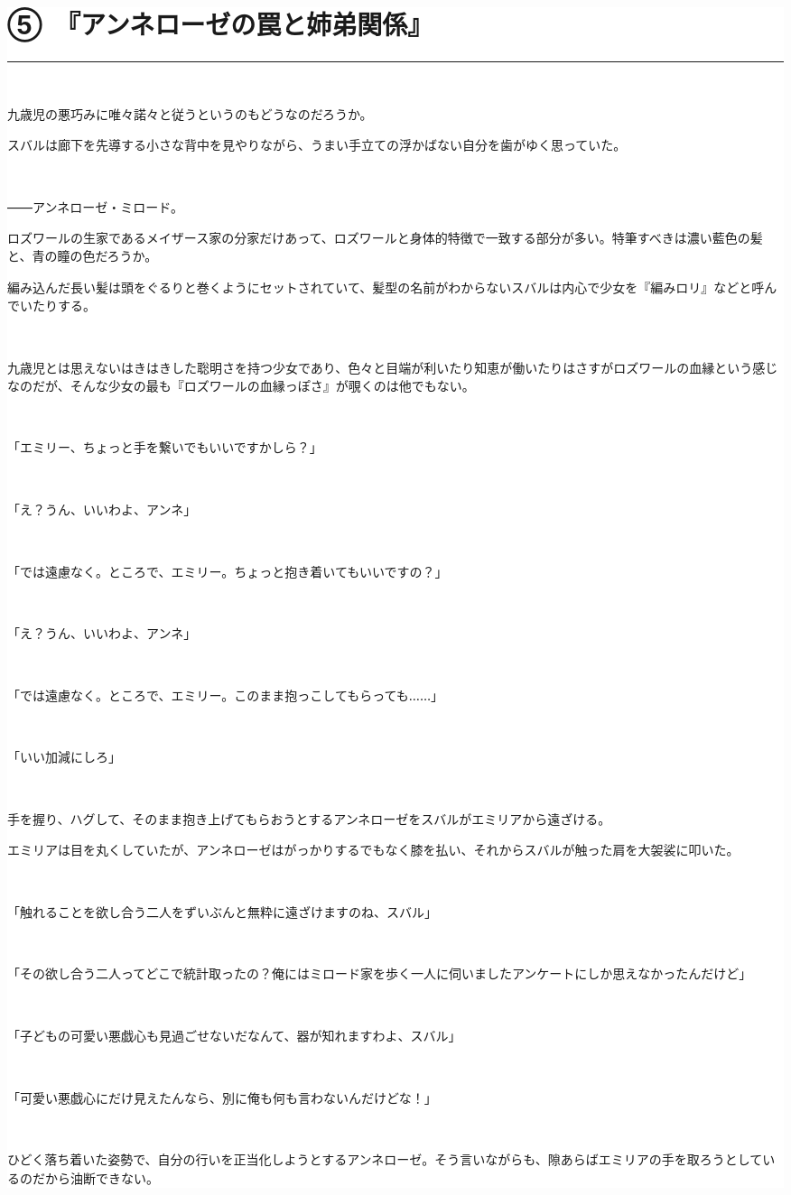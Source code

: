 # ⑤　『アンネローゼの罠と姉弟関係』

------

　

九歳児の悪巧みに唯々諾々と従うというのもどうなのだろうか。

スバルは廊下を先導する小さな背中を見やりながら、うまい手立ての浮かばない自分を歯がゆく思っていた。

　

――アンネローゼ・ミロード。

ロズワールの生家であるメイザース家の分家だけあって、ロズワールと身体的特徴で一致する部分が多い。特筆すべきは濃い藍色の髪と、青の瞳の色だろうか。

編み込んだ長い髪は頭をぐるりと巻くようにセットされていて、髪型の名前がわからないスバルは内心で少女を『編みロリ』などと呼んでいたりする。

　

九歳児とは思えないはきはきした聡明さを持つ少女であり、色々と目端が利いたり知恵が働いたりはさすがロズワールの血縁という感じなのだが、そんな少女の最も『ロズワールの血縁っぽさ』が覗くのは他でもない。

　

「エミリー、ちょっと手を繋いでもいいですかしら？」

　

「え？うん、いいわよ、アンネ」

　

「では遠慮なく。ところで、エミリー。ちょっと抱き着いてもいいですの？」

　

「え？うん、いいわよ、アンネ」

　

「では遠慮なく。ところで、エミリー。このまま抱っこしてもらっても……」

　

「いい加減にしろ」

　

手を握り、ハグして、そのまま抱き上げてもらおうとするアンネローゼをスバルがエミリアから遠ざける。

エミリアは目を丸くしていたが、アンネローゼはがっかりするでもなく膝を払い、それからスバルが触った肩を大袈裟に叩いた。

　

「触れることを欲し合う二人をずいぶんと無粋に遠ざけますのね、スバル」

　

「その欲し合う二人ってどこで統計取ったの？俺にはミロード家を歩く一人に伺いましたアンケートにしか思えなかったんだけど」

　

「子どもの可愛い悪戯心も見過ごせないだなんて、器が知れますわよ、スバル」

　

「可愛い悪戯心にだけ見えたんなら、別に俺も何も言わないんだけどな！」

　

ひどく落ち着いた姿勢で、自分の行いを正当化しようとするアンネローゼ。そう言いながらも、隙あらばエミリアの手を取ろうとしているのだから油断できない。
